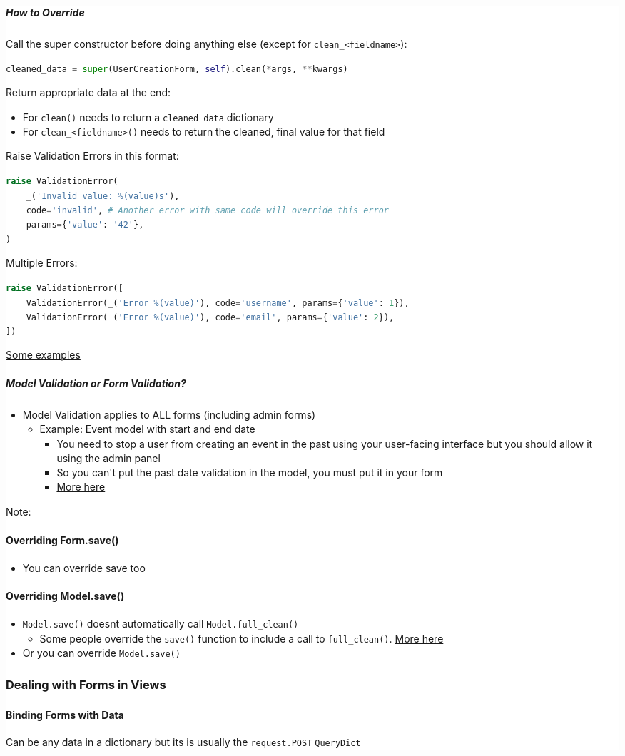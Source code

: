 ##### How to Override

Call the super constructor before doing anything else (except for `clean_<fieldname>`):
```python
cleaned_data = super(UserCreationForm, self).clean(*args, **kwargs)
```

Return appropriate data at the end:
- For `clean()` needs to return a `cleaned_data` dictionary
- For `clean_<fieldname>()` needs to return the cleaned, final value for that field

Raise Validation Errors in this format:
```python
raise ValidationError(
    _('Invalid value: %(value)s'),
    code='invalid', # Another error with same code will override this error
    params={'value': '42'},
)
```

Multiple Errors:
```python
raise ValidationError([
    ValidationError(_('Error %(value)'), code='username', params={'value': 1}),
    ValidationError(_('Error %(value)'), code='email', params={'value': 2}),
])
```

[Some examples](https://docs.djangoproject.com/en/1.6/ref/forms/validation/#using-validation-in-practice)

##### Model Validation or Form Validation?

- Model Validation applies to ALL forms (including admin forms)
    + Example: Event model with start and end date
        * You need to stop a user from creating an event in the past using your user-facing interface but you should allow it using the admin panel
        * So you can't put the past date validation in the model, you must put it in your form
        * [More here](http://stackoverflow.com/a/14657691/566376)

Note: 

#### Overriding Form.save()
- You can override save too


#### Overriding Model.save()
- `Model.save()` doesnt automatically call `Model.full_clean()`
    + Some people override the `save()` function to include a call to `full_clean()`. [More here](http://stackoverflow.com/questions/4441539/why-doesnt-djangos-model-save-call-full-clean)
- Or you can override `Model.save()`


### Dealing with Forms in Views

#### Binding Forms with Data
Can be any data in a dictionary but its is usually the `request.POST` `QueryDict`
